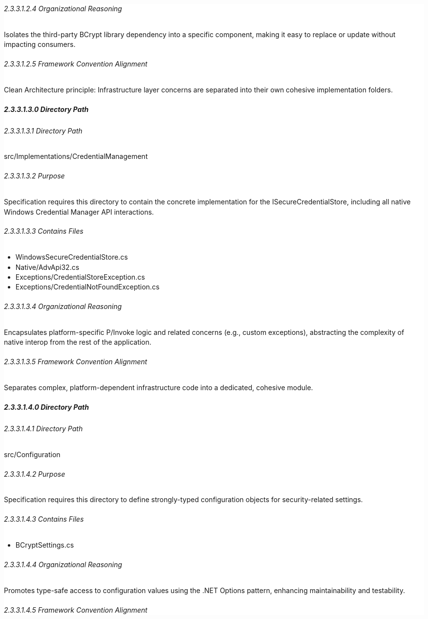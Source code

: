 ###### 2.3.3.1.2.4 Organizational Reasoning

Isolates the third-party BCrypt library dependency into a specific component, making it easy to replace or update without impacting consumers.

###### 2.3.3.1.2.5 Framework Convention Alignment

Clean Architecture principle: Infrastructure layer concerns are separated into their own cohesive implementation folders.

##### 2.3.3.1.3.0 Directory Path

###### 2.3.3.1.3.1 Directory Path

src/Implementations/CredentialManagement

###### 2.3.3.1.3.2 Purpose

Specification requires this directory to contain the concrete implementation for the ISecureCredentialStore, including all native Windows Credential Manager API interactions.

###### 2.3.3.1.3.3 Contains Files

- WindowsSecureCredentialStore.cs
- Native/AdvApi32.cs
- Exceptions/CredentialStoreException.cs
- Exceptions/CredentialNotFoundException.cs

###### 2.3.3.1.3.4 Organizational Reasoning

Encapsulates platform-specific P/Invoke logic and related concerns (e.g., custom exceptions), abstracting the complexity of native interop from the rest of the application.

###### 2.3.3.1.3.5 Framework Convention Alignment

Separates complex, platform-dependent infrastructure code into a dedicated, cohesive module.

##### 2.3.3.1.4.0 Directory Path

###### 2.3.3.1.4.1 Directory Path

src/Configuration

###### 2.3.3.1.4.2 Purpose

Specification requires this directory to define strongly-typed configuration objects for security-related settings.

###### 2.3.3.1.4.3 Contains Files

- BCryptSettings.cs

###### 2.3.3.1.4.4 Organizational Reasoning

Promotes type-safe access to configuration values using the .NET Options pattern, enhancing maintainability and testability.

###### 2.3.3.1.4.5 Framework Convention Alignment
